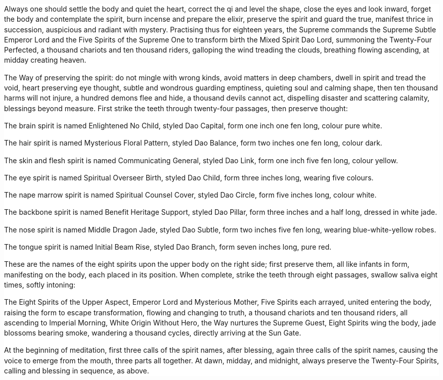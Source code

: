 Always one should settle the body and quiet the heart, correct the qi and level the shape, close the eyes and look inward, forget the body and contemplate the spirit, burn incense and prepare the elixir, preserve the spirit and guard the true, manifest thrice in succession, auspicious and radiant with mystery. Practising thus for eighteen years, the Supreme commands the Supreme Subtle Emperor Lord and the Five Spirits of the Supreme One to transform birth the Mixed Spirit Dao Lord, summoning the Twenty-Four Perfected, a thousand chariots and ten thousand riders, galloping the wind treading the clouds, breathing flowing ascending, at midday creating heaven.

The Way of preserving the spirit: do not mingle with wrong kinds, avoid matters in deep chambers, dwell in spirit and tread the void, heart preserving eye thought, subtle and wondrous guarding emptiness, quieting soul and calming shape, then ten thousand harms will not injure, a hundred demons flee and hide, a thousand devils cannot act, dispelling disaster and scattering calamity, blessings beyond measure. First strike the teeth through twenty-four passages, then preserve thought:

The brain spirit is named Enlightened No Child, styled Dao Capital, form one inch one fen long, colour pure white.

The hair spirit is named Mysterious Floral Pattern, styled Dao Balance, form two inches one fen long, colour dark.

The skin and flesh spirit is named Communicating General, styled Dao Link, form one inch five fen long, colour yellow.

The eye spirit is named Spiritual Overseer Birth, styled Dao Child, form three inches long, wearing five colours.

The nape marrow spirit is named Spiritual Counsel Cover, styled Dao Circle, form five inches long, colour white.

The backbone spirit is named Benefit Heritage Support, styled Dao Pillar, form three inches and a half long, dressed in white jade.

The nose spirit is named Middle Dragon Jade, styled Dao Subtle, form two inches five fen long, wearing blue-white-yellow robes.

The tongue spirit is named Initial Beam Rise, styled Dao Branch, form seven inches long, pure red.

These are the names of the eight spirits upon the upper body on the right side; first preserve them, all like infants in form, manifesting on the body, each placed in its position. When complete, strike the teeth through eight passages, swallow saliva eight times, softly intoning:

The Eight Spirits of the Upper Aspect, Emperor Lord and Mysterious Mother, Five Spirits each arrayed, united entering the body, raising the form to escape transformation, flowing and changing to truth, a thousand chariots and ten thousand riders, all ascending to Imperial Morning, White Origin Without Hero, the Way nurtures the Supreme Guest, Eight Spirits wing the body, jade blossoms bearing smoke, wandering a thousand cycles, directly arriving at the Sun Gate.

At the beginning of meditation, first three calls of the spirit names, after blessing, again three calls of the spirit names, causing the voice to emerge from the mouth, three parts all together. At dawn, midday, and midnight, always preserve the Twenty-Four Spirits, calling and blessing in sequence, as above.
